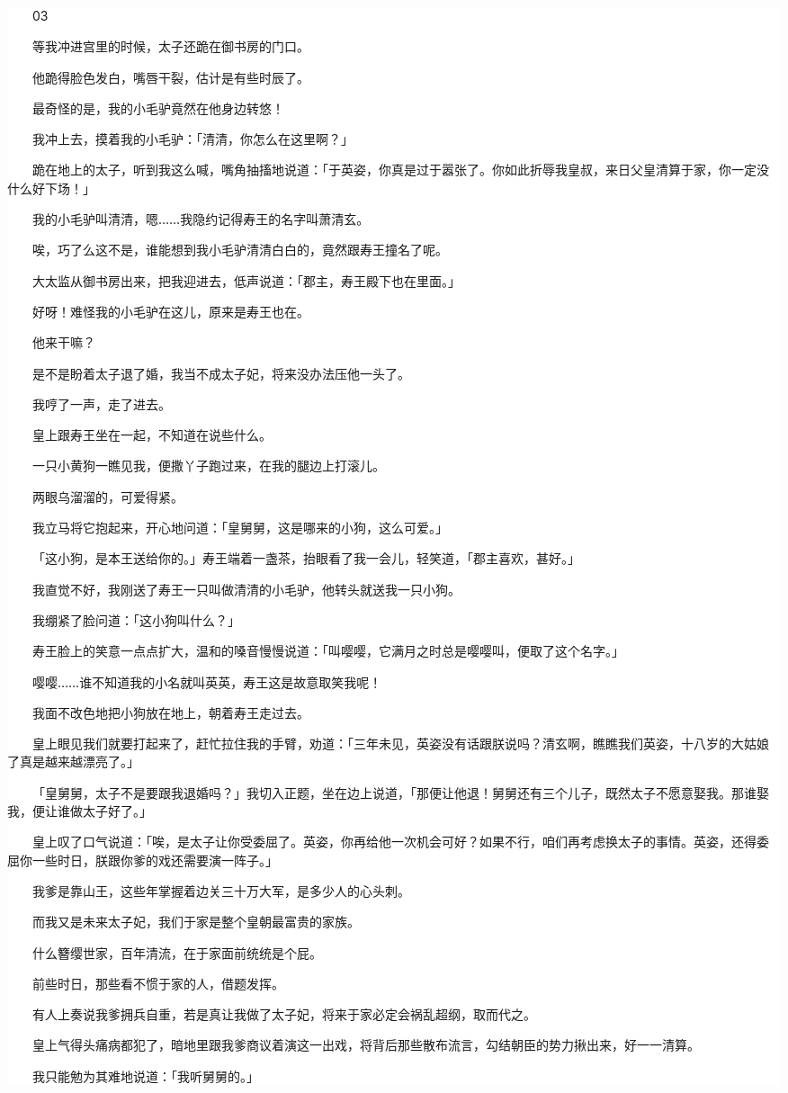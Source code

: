 &emsp;&emsp;03  
  
&emsp;&emsp;等我冲进宫里的时候，太子还跪在御书房的门口。  
  
&emsp;&emsp;他跪得脸色发白，嘴唇干裂，估计是有些时辰了。  
  
&emsp;&emsp;最奇怪的是，我的小毛驴竟然在他身边转悠！  
  
&emsp;&emsp;我冲上去，摸着我的小毛驴：「清清，你怎么在这里啊？」  
  
&emsp;&emsp;跪在地上的太子，听到我这么喊，嘴角抽搐地说道：「于英姿，你真是过于嚣张了。你如此折辱我皇叔，来日父皇清算于家，你一定没什么好下场！」  
  
&emsp;&emsp;我的小毛驴叫清清，嗯……我隐约记得寿王的名字叫萧清玄。  
  
&emsp;&emsp;唉，巧了么这不是，谁能想到我小毛驴清清白白的，竟然跟寿王撞名了呢。  
  
&emsp;&emsp;大太监从御书房出来，把我迎进去，低声说道：「郡主，寿王殿下也在里面。」  
  
&emsp;&emsp;好呀！难怪我的小毛驴在这儿，原来是寿王也在。  
  
&emsp;&emsp;他来干嘛？  
  
&emsp;&emsp;是不是盼着太子退了婚，我当不成太子妃，将来没办法压他一头了。  
  
&emsp;&emsp;我哼了一声，走了进去。  
  
&emsp;&emsp;皇上跟寿王坐在一起，不知道在说些什么。  
  
&emsp;&emsp;一只小黄狗一瞧见我，便撒丫子跑过来，在我的腿边上打滚儿。  
  
&emsp;&emsp;两眼乌溜溜的，可爱得紧。  
  
&emsp;&emsp;我立马将它抱起来，开心地问道：「皇舅舅，这是哪来的小狗，这么可爱。」  
  
&emsp;&emsp;「这小狗，是本王送给你的。」寿王端着一盏茶，抬眼看了我一会儿，轻笑道，「郡主喜欢，甚好。」  
  
&emsp;&emsp;我直觉不好，我刚送了寿王一只叫做清清的小毛驴，他转头就送我一只小狗。  
  
&emsp;&emsp;我绷紧了脸问道：「这小狗叫什么？」  
  
&emsp;&emsp;寿王脸上的笑意一点点扩大，温和的嗓音慢慢说道：「叫嘤嘤，它满月之时总是嘤嘤叫，便取了这个名字。」  
  
&emsp;&emsp;嘤嘤……谁不知道我的小名就叫英英，寿王这是故意取笑我呢！  
  
&emsp;&emsp;我面不改色地把小狗放在地上，朝着寿王走过去。  
  
&emsp;&emsp;皇上眼见我们就要打起来了，赶忙拉住我的手臂，劝道：「三年未见，英姿没有话跟朕说吗？清玄啊，瞧瞧我们英姿，十八岁的大姑娘了真是越来越漂亮了。」  
  
&emsp;&emsp;「皇舅舅，太子不是要跟我退婚吗？」我切入正题，坐在边上说道，「那便让他退！舅舅还有三个儿子，既然太子不愿意娶我。那谁娶我，便让谁做太子好了。」  
  
&emsp;&emsp;皇上叹了口气说道：「唉，是太子让你受委屈了。英姿，你再给他一次机会可好？如果不行，咱们再考虑换太子的事情。英姿，还得委屈你一些时日，朕跟你爹的戏还需要演一阵子。」  
  
&emsp;&emsp;我爹是靠山王，这些年掌握着边关三十万大军，是多少人的心头刺。  
  
&emsp;&emsp;而我又是未来太子妃，我们于家是整个皇朝最富贵的家族。  
  
&emsp;&emsp;什么簪缨世家，百年清流，在于家面前统统是个屁。  
  
&emsp;&emsp;前些时日，那些看不惯于家的人，借题发挥。  
  
&emsp;&emsp;有人上奏说我爹拥兵自重，若是真让我做了太子妃，将来于家必定会祸乱超纲，取而代之。  
  
&emsp;&emsp;皇上气得头痛病都犯了，暗地里跟我爹商议着演这一出戏，将背后那些散布流言，勾结朝臣的势力揪出来，好一一清算。  
  
&emsp;&emsp;我只能勉为其难地说道：「我听舅舅的。」  
  